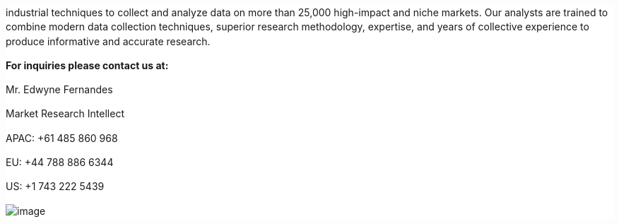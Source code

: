 industrial techniques to collect and analyze data on more than 25,000 high-impact and niche markets. Our analysts are trained to combine modern data collection techniques, superior research methodology, expertise, and years of collective experience to produce informative and accurate research.</span></p><p><strong>For inquiries please contact us at:</strong></p><p>Mr. Edwyne Fernandes</p><p>Market Research Intellect</p><p>APAC: +61 485 860 968</p><p>EU: +44 788 886 6344</p><p>US: +1 743 222 5439</p>
![image](https://github.com/user-attachments/assets/ad33106b-451d-4772-aa18-c6930b290846)
